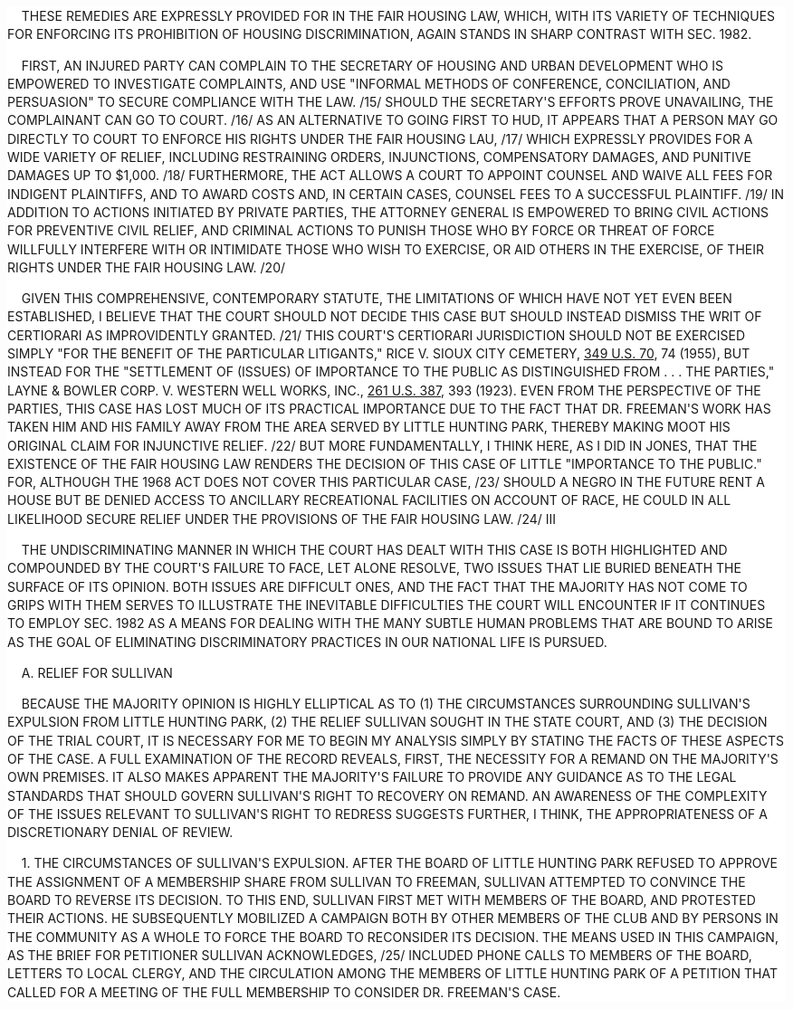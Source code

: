     THESE REMEDIES ARE EXPRESSLY PROVIDED FOR IN THE FAIR HOUSING LAW, WHICH, WITH ITS VARIETY OF TECHNIQUES FOR ENFORCING ITS PROHIBITION OF HOUSING DISCRIMINATION, AGAIN STANDS IN SHARP CONTRAST WITH SEC. 1982.

    FIRST, AN INJURED PARTY CAN COMPLAIN TO THE SECRETARY OF HOUSING AND URBAN DEVELOPMENT WHO IS EMPOWERED TO INVESTIGATE COMPLAINTS, AND USE "INFORMAL METHODS OF CONFERENCE, CONCILIATION, AND PERSUASION" TO SECURE COMPLIANCE WITH THE LAW.  /15/  SHOULD THE SECRETARY'S EFFORTS PROVE UNAVAILING, THE COMPLAINANT CAN GO TO COURT.  /16/  AS AN ALTERNATIVE TO GOING FIRST TO HUD, IT APPEARS THAT A PERSON MAY GO DIRECTLY TO COURT TO ENFORCE HIS RIGHTS UNDER THE FAIR HOUSING LAU, /17/  WHICH EXPRESSLY PROVIDES FOR A WIDE VARIETY OF RELIEF, INCLUDING RESTRAINING ORDERS, INJUNCTIONS, COMPENSATORY DAMAGES, AND PUNITIVE DAMAGES UP TO $1,000.  /18/  FURTHERMORE, THE ACT ALLOWS A COURT TO APPOINT COUNSEL AND WAIVE ALL FEES FOR INDIGENT PLAINTIFFS, AND TO AWARD COSTS AND, IN CERTAIN CASES, COUNSEL FEES TO A SUCCESSFUL PLAINTIFF.  /19/  IN ADDITION TO ACTIONS INITIATED BY PRIVATE PARTIES, THE ATTORNEY GENERAL IS EMPOWERED TO BRING CIVIL ACTIONS FOR PREVENTIVE CIVIL RELIEF, AND CRIMINAL ACTIONS TO PUNISH THOSE WHO BY FORCE OR THREAT OF FORCE WILLFULLY INTERFERE WITH OR INTIMIDATE THOSE WHO WISH TO EXERCISE, OR AID OTHERS IN THE EXERCISE, OF THEIR RIGHTS UNDER THE FAIR HOUSING LAW.  /20/

    GIVEN THIS COMPREHENSIVE, CONTEMPORARY STATUTE, THE LIMITATIONS OF WHICH HAVE NOT YET EVEN BEEN ESTABLISHED, I BELIEVE THAT THE COURT SHOULD NOT DECIDE THIS CASE BUT SHOULD INSTEAD DISMISS THE WRIT OF CERTIORARI AS IMPROVIDENTLY GRANTED.  /21/  THIS COURT'S CERTIORARI JURISDICTION SHOULD NOT BE EXERCISED SIMPLY "FOR THE BENEFIT OF THE PARTICULAR LITIGANTS," RICE V. SIOUX CITY CEMETERY, [349 U.S. 70][/us/courts/scotus/usReporter/349/70], 74 (1955), BUT INSTEAD FOR THE "SETTLEMENT OF (ISSUES) OF IMPORTANCE TO THE PUBLIC AS DISTINGUISHED FROM . . . THE PARTIES," LAYNE & BOWLER CORP. V. WESTERN WELL WORKS, INC., [261 U.S. 387][/us/courts/scotus/usReporter/261/387], 393 (1923).  EVEN FROM THE PERSPECTIVE OF THE PARTIES, THIS CASE HAS LOST MUCH OF ITS PRACTICAL IMPORTANCE DUE TO THE FACT THAT DR. FREEMAN'S WORK HAS TAKEN HIM AND HIS FAMILY AWAY FROM THE AREA SERVED BY LITTLE HUNTING PARK, THEREBY MAKING MOOT HIS ORIGINAL CLAIM FOR INJUNCTIVE RELIEF.  /22/ BUT MORE FUNDAMENTALLY, I THINK HERE, AS I DID IN JONES, THAT THE EXISTENCE OF THE FAIR HOUSING LAW RENDERS THE DECISION OF THIS CASE OF LITTLE "IMPORTANCE TO THE PUBLIC."  FOR, ALTHOUGH THE 1968 ACT DOES NOT COVER THIS PARTICULAR CASE, /23/  SHOULD A NEGRO IN THE FUTURE RENT A HOUSE BUT BE DENIED ACCESS TO ANCILLARY RECREATIONAL FACILITIES ON ACCOUNT OF RACE, HE COULD IN ALL LIKELIHOOD SECURE RELIEF UNDER THE PROVISIONS OF THE FAIR HOUSING LAW.  /24/ III

    THE UNDISCRIMINATING MANNER IN WHICH THE COURT HAS DEALT WITH THIS CASE IS BOTH HIGHLIGHTED AND COMPOUNDED BY THE COURT'S FAILURE TO FACE, LET ALONE RESOLVE, TWO ISSUES THAT LIE BURIED BENEATH THE SURFACE OF ITS OPINION.  BOTH ISSUES ARE DIFFICULT ONES, AND THE FACT THAT THE MAJORITY HAS NOT COME TO GRIPS WITH THEM SERVES TO ILLUSTRATE THE INEVITABLE DIFFICULTIES THE COURT WILL ENCOUNTER IF IT CONTINUES TO EMPLOY SEC. 1982 AS A MEANS FOR DEALING WITH THE MANY SUBTLE HUMAN PROBLEMS THAT ARE BOUND TO ARISE AS THE GOAL OF ELIMINATING DISCRIMINATORY PRACTICES IN OUR NATIONAL LIFE IS PURSUED.

    A. RELIEF FOR SULLIVAN

    BECAUSE THE MAJORITY OPINION IS HIGHLY ELLIPTICAL AS TO (1) THE CIRCUMSTANCES SURROUNDING SULLIVAN'S EXPULSION FROM LITTLE HUNTING PARK, (2) THE RELIEF SULLIVAN SOUGHT IN THE STATE COURT, AND (3) THE DECISION OF THE TRIAL COURT, IT IS NECESSARY FOR ME TO BEGIN MY ANALYSIS SIMPLY BY STATING THE FACTS OF THESE ASPECTS OF THE CASE.  A FULL EXAMINATION OF THE RECORD REVEALS, FIRST, THE NECESSITY FOR A REMAND ON THE MAJORITY'S OWN PREMISES.  IT ALSO MAKES APPARENT THE MAJORITY'S FAILURE TO PROVIDE ANY GUIDANCE AS TO THE LEGAL STANDARDS THAT SHOULD GOVERN SULLIVAN'S RIGHT TO RECOVERY ON REMAND.  AN AWARENESS OF THE COMPLEXITY OF THE ISSUES RELEVANT TO SULLIVAN'S RIGHT TO REDRESS SUGGESTS FURTHER, I THINK, THE APPROPRIATENESS OF A DISCRETIONARY DENIAL OF REVIEW.

    1.  THE CIRCUMSTANCES OF SULLIVAN'S EXPULSION.  AFTER THE BOARD OF LITTLE HUNTING PARK REFUSED TO APPROVE THE ASSIGNMENT OF A MEMBERSHIP SHARE FROM SULLIVAN TO FREEMAN, SULLIVAN ATTEMPTED TO CONVINCE THE BOARD TO REVERSE ITS DECISION.  TO THIS END, SULLIVAN FIRST MET WITH MEMBERS OF THE BOARD, AND PROTESTED THEIR ACTIONS.  HE SUBSEQUENTLY MOBILIZED A CAMPAIGN BOTH BY OTHER MEMBERS OF THE CLUB AND BY PERSONS IN THE COMMUNITY AS A WHOLE TO FORCE THE BOARD TO RECONSIDER ITS DECISION.  THE MEANS USED IN THIS CAMPAIGN, AS THE BRIEF FOR PETITIONER SULLIVAN ACKNOWLEDGES, /25/  INCLUDED PHONE CALLS TO MEMBERS OF THE BOARD, LETTERS TO LOCAL CLERGY, AND THE CIRCULATION AMONG THE MEMBERS OF LITTLE HUNTING PARK OF A PETITION THAT CALLED FOR A MEETING OF THE FULL MEMBERSHIP TO CONSIDER DR. FREEMAN'S CASE.


[/us/courts/scotus/usReporter/396/229]: https://publicdocs.github.io/go/links?ns=uslm-x&ref=%2Fus%2Fcourts%2Fscotus%2FusReporter%2F396%2F229
[/us/courts/scotus/usReporter/392/409]: https://publicdocs.github.io/go/links?ns=uslm-x&ref=%2Fus%2Fcourts%2Fscotus%2FusReporter%2F392%2F409
[/us/usc/t42/s1982]: https://publicdocs.github.io/go/links?ns=uslm&ref=%2Fus%2Fusc%2Ft42%2Fs1982
[/us/courts/scotus/usReporter/346/249]: https://publicdocs.github.io/go/links?ns=uslm-x&ref=%2Fus%2Fcourts%2Fscotus%2FusReporter%2F346%2F249
[/us/usc/t42/s1982]: https://publicdocs.github.io/go/links?ns=uslm&ref=%2Fus%2Fusc%2Ft42%2Fs1982
[/us/courts/scotus/usReporter/392/409]: https://publicdocs.github.io/go/links?ns=uslm-x&ref=%2Fus%2Fcourts%2Fscotus%2FusReporter%2F392%2F409
[/us/courts/scotus/usReporter/392/657]: https://publicdocs.github.io/go/links?ns=uslm-x&ref=%2Fus%2Fcourts%2Fscotus%2FusReporter%2F392%2F657
[/us/courts/scotus/usReporter/394/942]: https://publicdocs.github.io/go/links?ns=uslm-x&ref=%2Fus%2Fcourts%2Fscotus%2FusReporter%2F394%2F942
[/us/courts/scotus/usReporter/357/449]: https://publicdocs.github.io/go/links?ns=uslm-x&ref=%2Fus%2Fcourts%2Fscotus%2FusReporter%2F357%2F449
[/us/courts/scotus/usReporter/379/443]: https://publicdocs.github.io/go/links?ns=uslm-x&ref=%2Fus%2Fcourts%2Fscotus%2FusReporter%2F379%2F443
[/us/usc/t42/s1981]: https://publicdocs.github.io/go/links?ns=uslm&ref=%2Fus%2Fusc%2Ft42%2Fs1981
[/us/courts/scotus/usReporter/392/409]: https://publicdocs.github.io/go/links?ns=uslm-x&ref=%2Fus%2Fcourts%2Fscotus%2FusReporter%2F392%2F409
[/us/usc/t42/s1982]: https://publicdocs.github.io/go/links?ns=uslm&ref=%2Fus%2Fusc%2Ft42%2Fs1982
[/us/courts/scotus/usReporter/395/298]: https://publicdocs.github.io/go/links?ns=uslm-x&ref=%2Fus%2Fcourts%2Fscotus%2FusReporter%2F395%2F298
[/us/courts/scotus/usReporter/334/1]: https://publicdocs.github.io/go/links?ns=uslm-x&ref=%2Fus%2Fcourts%2Fscotus%2FusReporter%2F334%2F1
[/us/stat/14/27]: https://publicdocs.github.io/go/links?ns=uslm&ref=%2Fus%2Fstat%2F14%2F27
[/us/courts/scotus/usReporter/346/249]: https://publicdocs.github.io/go/links?ns=uslm-x&ref=%2Fus%2Fcourts%2Fscotus%2FusReporter%2F346%2F249
[/us/stat/82/81]: https://publicdocs.github.io/go/links?ns=uslm&ref=%2Fus%2Fstat%2F82%2F81
[/us/stat/78/243]: https://publicdocs.github.io/go/links?ns=uslm&ref=%2Fus%2Fstat%2F78%2F243
[/us/courts/scotus/usReporter/390/563]: https://publicdocs.github.io/go/links?ns=uslm-x&ref=%2Fus%2Fcourts%2Fscotus%2FusReporter%2F390%2F563
[/us/usc/t28/s1343]: https://publicdocs.github.io/go/links?ns=uslm&ref=%2Fus%2Fusc%2Ft28%2Fs1343
[/us/courts/scotus/usReporter/327/678]: https://publicdocs.github.io/go/links?ns=uslm-x&ref=%2Fus%2Fcourts%2Fscotus%2FusReporter%2F327%2F678
[/us/courts/scotus/usReporter/281/548]: https://publicdocs.github.io/go/links?ns=uslm-x&ref=%2Fus%2Fcourts%2Fscotus%2FusReporter%2F281%2F548
[/us/courts/scotus/usReporter/241/33]: https://publicdocs.github.io/go/links?ns=uslm-x&ref=%2Fus%2Fcourts%2Fscotus%2FusReporter%2F241%2F33
[/us/usc/t42/s1988]: https://publicdocs.github.io/go/links?ns=uslm&ref=%2Fus%2Fusc%2Ft42%2Fs1988
[/us/stat/82/81]: https://publicdocs.github.io/go/links?ns=uslm&ref=%2Fus%2Fstat%2F82%2F81
[/us/usc/t42/s3601]: https://publicdocs.github.io/go/links?ns=uslm&ref=%2Fus%2Fusc%2Ft42%2Fs3601
[/us/usc/t42/s1982]: https://publicdocs.github.io/go/links?ns=uslm&ref=%2Fus%2Fusc%2Ft42%2Fs1982
[/us/stat/78/246]: https://publicdocs.github.io/go/links?ns=uslm&ref=%2Fus%2Fstat%2F78%2F246
[/us/usc/t42/s3603]: https://publicdocs.github.io/go/links?ns=uslm&ref=%2Fus%2Fusc%2Ft42%2Fs3603
[/us/courts/scotus/usReporter/392/409]: https://publicdocs.github.io/go/links?ns=uslm-x&ref=%2Fus%2Fcourts%2Fscotus%2FusReporter%2F392%2F409
[/us/usc/t42/s1982]: https://publicdocs.github.io/go/links?ns=uslm&ref=%2Fus%2Fusc%2Ft42%2Fs1982
[/us/usc/t28/s1257]: https://publicdocs.github.io/go/links?ns=uslm&ref=%2Fus%2Fusc%2Ft28%2Fs1257
[/us/courts/scotus/usReporter/357/449]: https://publicdocs.github.io/go/links?ns=uslm-x&ref=%2Fus%2Fcourts%2Fscotus%2FusReporter%2F357%2F449
[/us/usc/t42/s1982]: https://publicdocs.github.io/go/links?ns=uslm&ref=%2Fus%2Fusc%2Ft42%2Fs1982
[/us/usc/t42/s3604]: https://publicdocs.github.io/go/links?ns=uslm&ref=%2Fus%2Fusc%2Ft42%2Fs3604
[/us/courts/scotus/usReporter/349/70]: https://publicdocs.github.io/go/links?ns=uslm-x&ref=%2Fus%2Fcourts%2Fscotus%2FusReporter%2F349%2F70
[/us/courts/scotus/usReporter/261/387]: https://publicdocs.github.io/go/links?ns=uslm-x&ref=%2Fus%2Fcourts%2Fscotus%2FusReporter%2F261%2F387
[/us/usc/t42/s3601]: https://publicdocs.github.io/go/links?ns=uslm&ref=%2Fus%2Fusc%2Ft42%2Fs3601
[/us/usc/t42/s3603]: https://publicdocs.github.io/go/links?ns=uslm&ref=%2Fus%2Fusc%2Ft42%2Fs3603
[/us/courts/scotus/usReporter/347/157]: https://publicdocs.github.io/go/links?ns=uslm-x&ref=%2Fus%2Fcourts%2Fscotus%2FusReporter%2F347%2F157
[/us/courts/scotus/usReporter/341/491]: https://publicdocs.github.io/go/links?ns=uslm-x&ref=%2Fus%2Fcourts%2Fscotus%2FusReporter%2F341%2F491
[/us/courts/scotus/usReporter/214/191]: https://publicdocs.github.io/go/links?ns=uslm-x&ref=%2Fus%2Fcourts%2Fscotus%2FusReporter%2F214%2F191
[/us/courts/scotus/usReporter/204/89]: https://publicdocs.github.io/go/links?ns=uslm-x&ref=%2Fus%2Fcourts%2Fscotus%2FusReporter%2F204%2F89
[/us/courts/scotus/usReporter/379/443]: https://publicdocs.github.io/go/links?ns=uslm-x&ref=%2Fus%2Fcourts%2Fscotus%2FusReporter%2F379%2F443
[/us/courts/scotus/usReporter/349/375]: https://publicdocs.github.io/go/links?ns=uslm-x&ref=%2Fus%2Fcourts%2Fscotus%2FusReporter%2F349%2F375
[/us/courts/scotus/usReporter/109/3]: https://publicdocs.github.io/go/links?ns=uslm-x&ref=%2Fus%2Fcourts%2Fscotus%2FusReporter%2F109%2F3
[/us/usc/t42/s3610]: https://publicdocs.github.io/go/links?ns=uslm&ref=%2Fus%2Fusc%2Ft42%2Fs3610
[/us/usc/t42/s3612]: https://publicdocs.github.io/go/links?ns=uslm&ref=%2Fus%2Fusc%2Ft42%2Fs3612
[/us/usc/t42/s3607]: https://publicdocs.github.io/go/links?ns=uslm&ref=%2Fus%2Fusc%2Ft42%2Fs3607
[/us/usc/t42/s3603]: https://publicdocs.github.io/go/links?ns=uslm&ref=%2Fus%2Fusc%2Ft42%2Fs3603
[/us/courts/scotus/usReporter/346/249]: https://publicdocs.github.io/go/links?ns=uslm-x&ref=%2Fus%2Fcourts%2Fscotus%2FusReporter%2F346%2F249
[/us/courts/scotus/usReporter/377/426]: https://publicdocs.github.io/go/links?ns=uslm-x&ref=%2Fus%2Fcourts%2Fscotus%2FusReporter%2F377%2F426
[/us/courts/scotus/usReporter/253/17]: https://publicdocs.github.io/go/links?ns=uslm-x&ref=%2Fus%2Fcourts%2Fscotus%2FusReporter%2F253%2F17
[/us/courts/scotus/usReporter/358/588]: https://publicdocs.github.io/go/links?ns=uslm-x&ref=%2Fus%2Fcourts%2Fscotus%2FusReporter%2F358%2F588
[/us/courts/scotus/usReporter/330/386]: https://publicdocs.github.io/go/links?ns=uslm-x&ref=%2Fus%2Fcourts%2Fscotus%2FusReporter%2F330%2F386
[/us/courts/scotus/usReporter/390/557]: https://publicdocs.github.io/go/links?ns=uslm-x&ref=%2Fus%2Fcourts%2Fscotus%2FusReporter%2F390%2F557